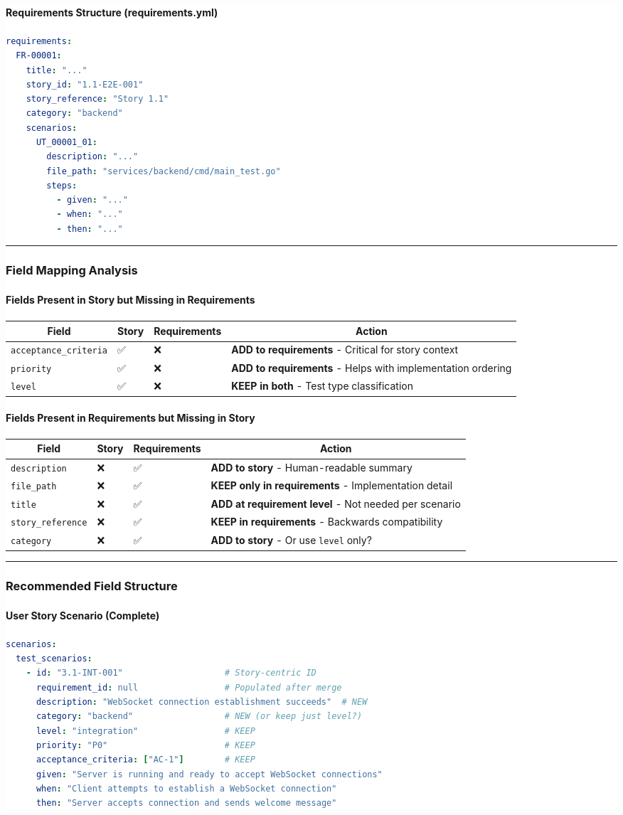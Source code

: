#### Requirements Structure (requirements.yml)
```yaml
requirements:
  FR-00001:
    title: "..."
    story_id: "1.1-E2E-001"
    story_reference: "Story 1.1"
    category: "backend"
    scenarios:
      UT_00001_01:
        description: "..."
        file_path: "services/backend/cmd/main_test.go"
        steps:
          - given: "..."
          - when: "..."
          - then: "..."
```

---

### Field Mapping Analysis

#### Fields Present in Story but Missing in Requirements

| Field | Story | Requirements | Action |
|-------|-------|--------------|--------|
| `acceptance_criteria` | ✅ | ❌ | **ADD to requirements** - Critical for story context |
| `priority` | ✅ | ❌ | **ADD to requirements** - Helps with implementation ordering |
| `level` | ✅ | ❌ | **KEEP in both** - Test type classification |

#### Fields Present in Requirements but Missing in Story

| Field | Story | Requirements | Action |
|-------|-------|--------------|--------|
| `description` | ❌ | ✅ | **ADD to story** - Human-readable summary |
| `file_path` | ❌ | ✅ | **KEEP only in requirements** - Implementation detail |
| `title` | ❌ | ✅ | **ADD at requirement level** - Not needed per scenario |
| `story_reference` | ❌ | ✅ | **KEEP in requirements** - Backwards compatibility |
| `category` | ❌ | ✅ | **ADD to story** - Or use `level` only? |

---

### Recommended Field Structure

#### User Story Scenario (Complete)

```yaml
scenarios:
  test_scenarios:
    - id: "3.1-INT-001"                    # Story-centric ID
      requirement_id: null                 # Populated after merge
      description: "WebSocket connection establishment succeeds"  # NEW
      category: "backend"                  # NEW (or keep just level?)
      level: "integration"                 # KEEP
      priority: "P0"                       # KEEP
      acceptance_criteria: ["AC-1"]        # KEEP
      given: "Server is running and ready to accept WebSocket connections"
      when: "Client attempts to establish a WebSocket connection"
      then: "Server accepts connection and sends welcome message"
```